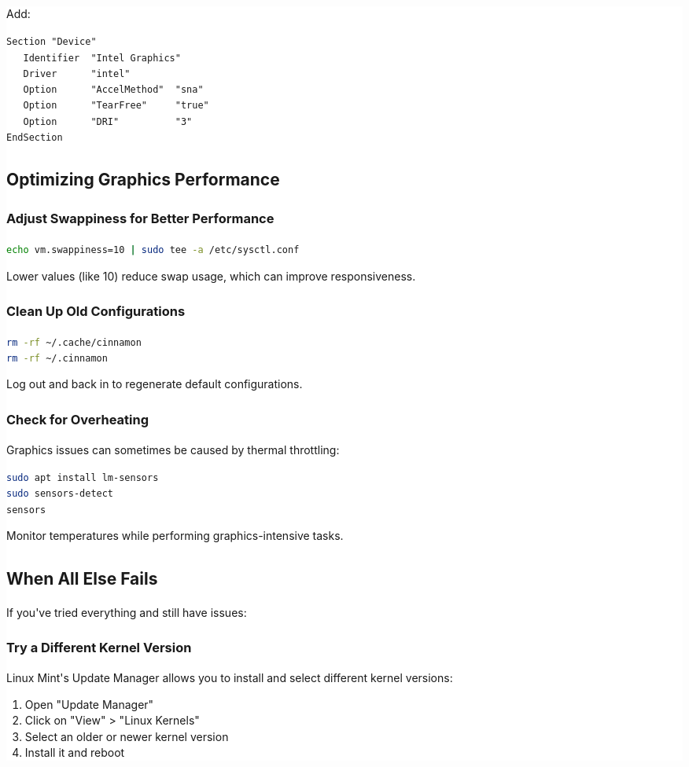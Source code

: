 Add:

```
Section "Device"
   Identifier  "Intel Graphics"
   Driver      "intel"
   Option      "AccelMethod"  "sna"
   Option      "TearFree"     "true"
   Option      "DRI"          "3"
EndSection
```

## Optimizing Graphics Performance

### Adjust Swappiness for Better Performance

```bash
echo vm.swappiness=10 | sudo tee -a /etc/sysctl.conf
```

Lower values (like 10) reduce swap usage, which can improve responsiveness.

### Clean Up Old Configurations

```bash
rm -rf ~/.cache/cinnamon
rm -rf ~/.cinnamon
```

Log out and back in to regenerate default configurations.

### Check for Overheating

Graphics issues can sometimes be caused by thermal throttling:

```bash
sudo apt install lm-sensors
sudo sensors-detect
sensors
```

Monitor temperatures while performing graphics-intensive tasks.

## When All Else Fails

If you've tried everything and still have issues:

### Try a Different Kernel Version

Linux Mint's Update Manager allows you to install and select different kernel versions:

1. Open "Update Manager"
2. Click on "View" > "Linux Kernels"
3. Select an older or newer kernel version
4. Install it and reboot
